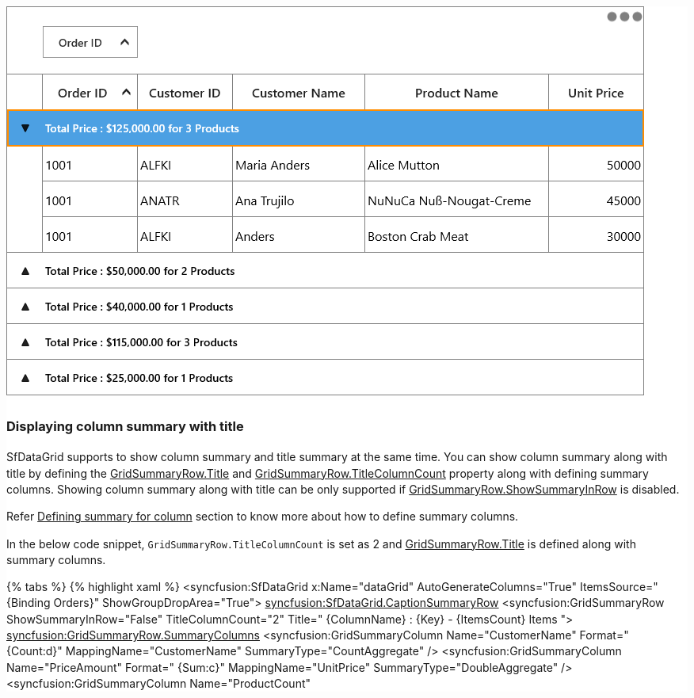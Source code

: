 
![Caption summaries in rows for UWP DataGrid](Summaries_images/Summaries_img11.png)

### Displaying column summary with title

SfDataGrid supports to show column summary and title summary at the same time. You can show column summary along with title by defining the [GridSummaryRow.Title](https://help.syncfusion.com/cr/uwp/Syncfusion.UI.Xaml.Grid.GridSummaryRow.html#Syncfusion_UI_Xaml_Grid_GridSummaryRow_Title)  and [GridSummaryRow.TitleColumnCount](https://help.syncfusion.com/cr/uwp/Syncfusion.UI.Xaml.Grid.GridSummaryRow.html#Syncfusion_UI_Xaml_Grid_GridSummaryRow_TitleColumnCount) property along with defining summary columns. Showing column summary along with title can be only supported if [GridSummaryRow.ShowSummaryInRow](https://help.syncfusion.com/cr/uwp/Syncfusion.UI.Xaml.Grid.GridSummaryRow.html#Syncfusion_UI_Xaml_Grid_GridSummaryRow_ShowSummaryInRow) is disabled.

Refer [Defining summary for column](#defining-summary-for-column-2) section to know more about how to define summary columns.

In the below code snippet, `GridSummaryRow.TitleColumnCount` is set as 2 and [GridSummaryRow.Title](https://help.syncfusion.com/cr/uwp/Syncfusion.UI.Xaml.Grid.GridSummaryRow.html#Syncfusion_UI_Xaml_Grid_GridSummaryRow_Title) is defined along with summary columns.

{% tabs %}
{% highlight xaml %}
<syncfusion:SfDataGrid x:Name="dataGrid"
                       AutoGenerateColumns="True"
                       ItemsSource="{Binding Orders}"
                       ShowGroupDropArea="True">
    <syncfusion:SfDataGrid.CaptionSummaryRow>
        <syncfusion:GridSummaryRow  ShowSummaryInRow="False" TitleColumnCount="2" 
		                            Title=" {ColumnName} : {Key} - {ItemsCount} Items ">
            <syncfusion:GridSummaryRow.SummaryColumns>
                <syncfusion:GridSummaryColumn Name="CustomerName" 
                                              Format=" {Count:d}"
                                              MappingName="CustomerName" 
                                              SummaryType="CountAggregate" />
                <syncfusion:GridSummaryColumn Name="PriceAmount"
                                              Format=" {Sum:c}"
                                              MappingName="UnitPrice"
                                              SummaryType="DoubleAggregate" />
                <syncfusion:GridSummaryColumn Name="ProductCount"